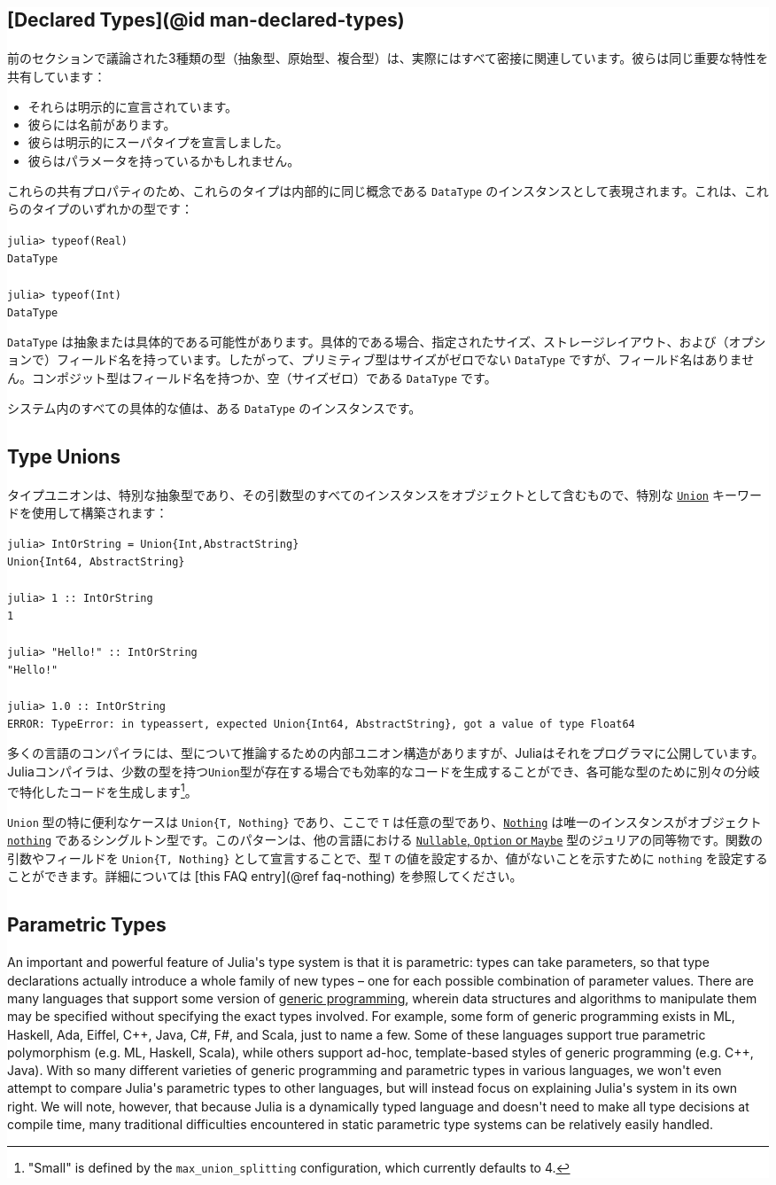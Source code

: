 ## [Declared Types](@id man-declared-types)

前のセクションで議論された3種類の型（抽象型、原始型、複合型）は、実際にはすべて密接に関連しています。彼らは同じ重要な特性を共有しています：

  * それらは明示的に宣言されています。
  * 彼らには名前があります。
  * 彼らは明示的にスーパタイプを宣言しました。
  * 彼らはパラメータを持っているかもしれません。

これらの共有プロパティのため、これらのタイプは内部的に同じ概念である `DataType` のインスタンスとして表現されます。これは、これらのタイプのいずれかの型です：

```jldoctest
julia> typeof(Real)
DataType

julia> typeof(Int)
DataType
```

`DataType` は抽象または具体的である可能性があります。具体的である場合、指定されたサイズ、ストレージレイアウト、および（オプションで）フィールド名を持っています。したがって、プリミティブ型はサイズがゼロでない `DataType` ですが、フィールド名はありません。コンポジット型はフィールド名を持つか、空（サイズゼロ）である `DataType` です。

システム内のすべての具体的な値は、ある `DataType` のインスタンスです。

## Type Unions

タイプユニオンは、特別な抽象型であり、その引数型のすべてのインスタンスをオブジェクトとして含むもので、特別な [`Union`](@ref) キーワードを使用して構築されます：

```jldoctest
julia> IntOrString = Union{Int,AbstractString}
Union{Int64, AbstractString}

julia> 1 :: IntOrString
1

julia> "Hello!" :: IntOrString
"Hello!"

julia> 1.0 :: IntOrString
ERROR: TypeError: in typeassert, expected Union{Int64, AbstractString}, got a value of type Float64
```

多くの言語のコンパイラには、型について推論するための内部ユニオン構造がありますが、Juliaはそれをプログラマに公開しています。Juliaコンパイラは、少数の型を持つ`Union`型が存在する場合でも効率的なコードを生成することができ、各可能な型のために別々の分岐で特化したコードを生成します[^1]。

`Union` 型の特に便利なケースは `Union{T, Nothing}` であり、ここで `T` は任意の型であり、[`Nothing`](@ref) は唯一のインスタンスがオブジェクト [`nothing`](@ref) であるシングルトン型です。このパターンは、他の言語における [`Nullable`, `Option` or `Maybe`](https://en.wikipedia.org/wiki/Nullable_type) 型のジュリアの同等物です。関数の引数やフィールドを `Union{T, Nothing}` として宣言することで、型 `T` の値を設定するか、値がないことを示すために `nothing` を設定することができます。詳細については [this FAQ entry](@ref faq-nothing) を参照してください。

## Parametric Types

An important and powerful feature of Julia's type system is that it is parametric: types can take parameters, so that type declarations actually introduce a whole family of new types – one for each possible combination of parameter values. There are many languages that support some version of [generic programming](https://en.wikipedia.org/wiki/Generic_programming), wherein data structures and algorithms to manipulate them may be specified without specifying the exact types involved. For example, some form of generic programming exists in ML, Haskell, Ada, Eiffel, C++, Java, C#, F#, and Scala, just to name a few. Some of these languages support true parametric polymorphism (e.g. ML, Haskell, Scala), while others support ad-hoc, template-based styles of generic programming (e.g. C++, Java). With so many different varieties of generic programming and parametric types in various languages, we won't even attempt to compare Julia's parametric types to other languages, but will instead focus on explaining Julia's system in its own right. We will note, however, that because Julia is a dynamically typed language and doesn't need to make all type decisions at compile time, many traditional difficulties encountered in static parametric type systems can be relatively easily handled.


[^1]: "Small" is defined by the `max_union_splitting` configuration, which currently defaults to 4.
[^2]: A few popular languages have singleton types, including Haskell, Scala and Ruby.